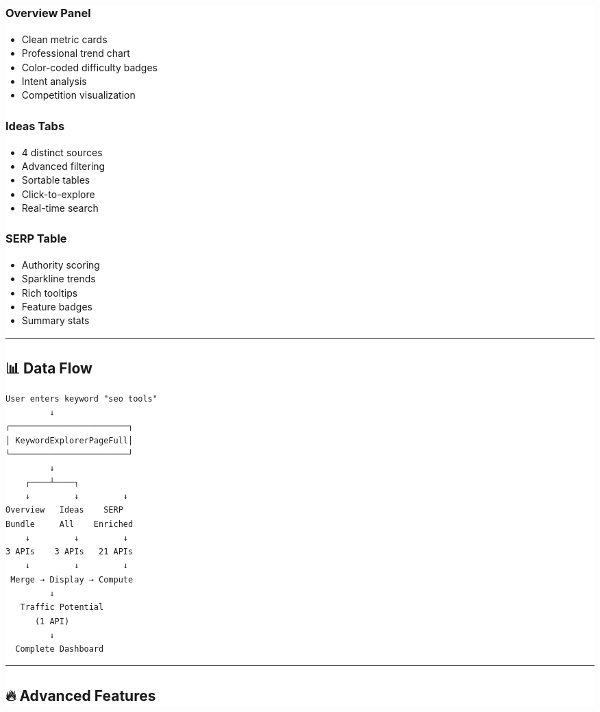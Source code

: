 ### **Overview Panel**
- Clean metric cards
- Professional trend chart
- Color-coded difficulty badges
- Intent analysis
- Competition visualization

### **Ideas Tabs**
- 4 distinct sources
- Advanced filtering
- Sortable tables
- Click-to-explore
- Real-time search

### **SERP Table**
- Authority scoring
- Sparkline trends
- Rich tooltips
- Feature badges
- Summary stats

---

## 📊 Data Flow

```
User enters keyword "seo tools"
         ↓
┌────────────────────────┐
│ KeywordExplorerPageFull│
└────────────────────────┘
         ↓
    ┌────┴────┐
    ↓         ↓         ↓
Overview   Ideas    SERP
Bundle     All    Enriched
    ↓         ↓         ↓
3 APIs    3 APIs   21 APIs
    ↓         ↓         ↓
 Merge → Display → Compute
         ↓
   Traffic Potential
      (1 API)
         ↓
  Complete Dashboard
```

---

## 🔥 Advanced Features
